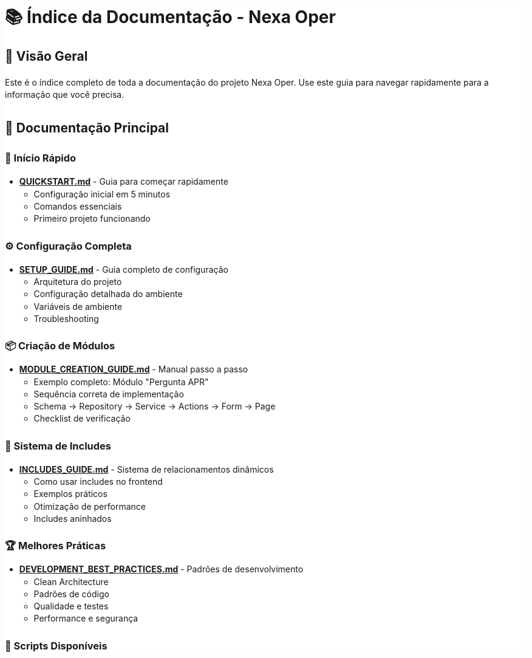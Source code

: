 # 📚 Índice da Documentação - Nexa Oper

## 🎯 Visão Geral

Este é o índice completo de toda a documentação do projeto Nexa Oper. Use este guia para navegar
rapidamente para a informação que você precisa.

## 📖 Documentação Principal

### **🚀 Início Rápido**

- **[QUICKSTART.md](./QUICKSTART.md)** - Guia para começar rapidamente
  - Configuração inicial em 5 minutos
  - Comandos essenciais
  - Primeiro projeto funcionando

### **⚙️ Configuração Completa**

- **[SETUP_GUIDE.md](./SETUP_GUIDE.md)** - Guia completo de configuração
  - Arquitetura do projeto
  - Configuração detalhada do ambiente
  - Variáveis de ambiente
  - Troubleshooting

### **📦 Criação de Módulos**

- **[MODULE_CREATION_GUIDE.md](./MODULE_CREATION_GUIDE.md)** - Manual passo a passo
  - Exemplo completo: Módulo "Pergunta APR"
  - Sequência correta de implementação
  - Schema → Repository → Service → Actions → Form → Page
  - Checklist de verificação

### **🔗 Sistema de Includes**

- **[INCLUDES_GUIDE.md](./INCLUDES_GUIDE.md)** - Sistema de relacionamentos dinâmicos
  - Como usar includes no frontend
  - Exemplos práticos
  - Otimização de performance
  - Includes aninhados

### **🏆 Melhores Práticas**

- **[DEVELOPMENT_BEST_PRACTICES.md](./DEVELOPMENT_BEST_PRACTICES.md)** - Padrões de desenvolvimento
  - Clean Architecture
  - Padrões de código
  - Qualidade e testes
  - Performance e segurança

### **📜 Scripts Disponíveis**
